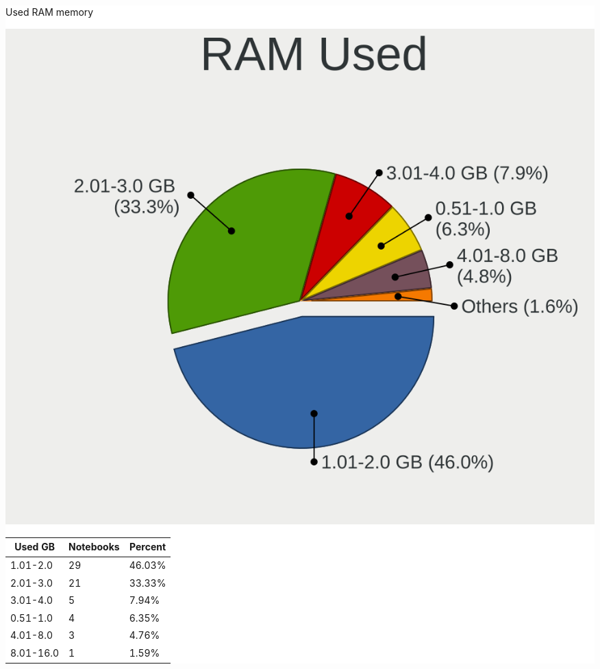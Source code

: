 Used RAM memory

![RAM Used](./images/pie_chart/node_ram_used.svg)


| Used GB   | Notebooks | Percent |
|-----------|-----------|---------|
| 1.01-2.0  | 29        | 46.03%  |
| 2.01-3.0  | 21        | 33.33%  |
| 3.01-4.0  | 5         | 7.94%   |
| 0.51-1.0  | 4         | 6.35%   |
| 4.01-8.0  | 3         | 4.76%   |
| 8.01-16.0 | 1         | 1.59%   |
